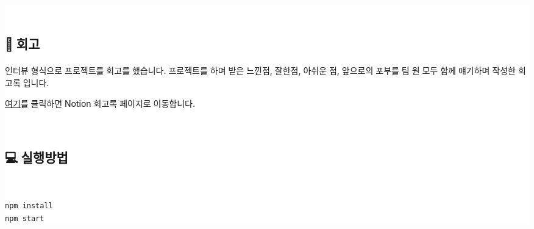 </table>
<br>

<div id="8"></div>

## 💭 회고

인터뷰 형식으로 프로젝트를 회고를 했습니다. 프로젝트를 하며 받은 느낀점, 잘한점, 아쉬운 점, 앞으로의 포부를 팀 원 모두 함께 얘기하며 작성한 회고록 입니다.

[여기](https://absorbed-leek-405.notion.site/59117ff28507471db35192d64b7a532c)를 클릭하면 Notion 회고록 페이지로 이동합니다.

<br>

<div id="9"></div>

## 💻 실행방법

</br>

```
npm install
npm start
```
